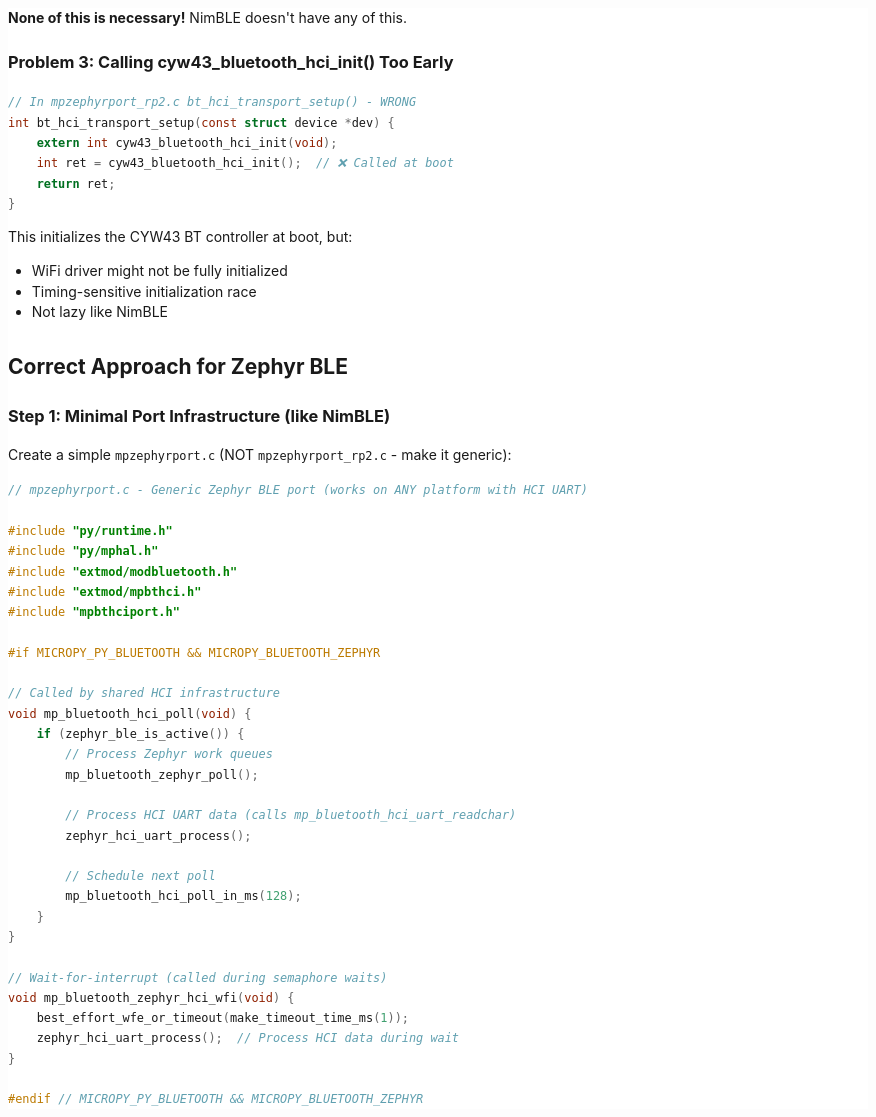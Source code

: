 **None of this is necessary!** NimBLE doesn't have any of this.

### Problem 3: Calling cyw43_bluetooth_hci_init() Too Early

```c
// In mpzephyrport_rp2.c bt_hci_transport_setup() - WRONG
int bt_hci_transport_setup(const struct device *dev) {
    extern int cyw43_bluetooth_hci_init(void);
    int ret = cyw43_bluetooth_hci_init();  // ❌ Called at boot
    return ret;
}
```

This initializes the CYW43 BT controller at boot, but:
- WiFi driver might not be fully initialized
- Timing-sensitive initialization race
- Not lazy like NimBLE

## Correct Approach for Zephyr BLE

### Step 1: Minimal Port Infrastructure (like NimBLE)

Create a simple `mpzephyrport.c` (NOT `mpzephyrport_rp2.c` - make it generic):

```c
// mpzephyrport.c - Generic Zephyr BLE port (works on ANY platform with HCI UART)

#include "py/runtime.h"
#include "py/mphal.h"
#include "extmod/modbluetooth.h"
#include "extmod/mpbthci.h"
#include "mpbthciport.h"

#if MICROPY_PY_BLUETOOTH && MICROPY_BLUETOOTH_ZEPHYR

// Called by shared HCI infrastructure
void mp_bluetooth_hci_poll(void) {
    if (zephyr_ble_is_active()) {
        // Process Zephyr work queues
        mp_bluetooth_zephyr_poll();

        // Process HCI UART data (calls mp_bluetooth_hci_uart_readchar)
        zephyr_hci_uart_process();

        // Schedule next poll
        mp_bluetooth_hci_poll_in_ms(128);
    }
}

// Wait-for-interrupt (called during semaphore waits)
void mp_bluetooth_zephyr_hci_wfi(void) {
    best_effort_wfe_or_timeout(make_timeout_time_ms(1));
    zephyr_hci_uart_process();  // Process HCI data during wait
}

#endif // MICROPY_PY_BLUETOOTH && MICROPY_BLUETOOTH_ZEPHYR
```
